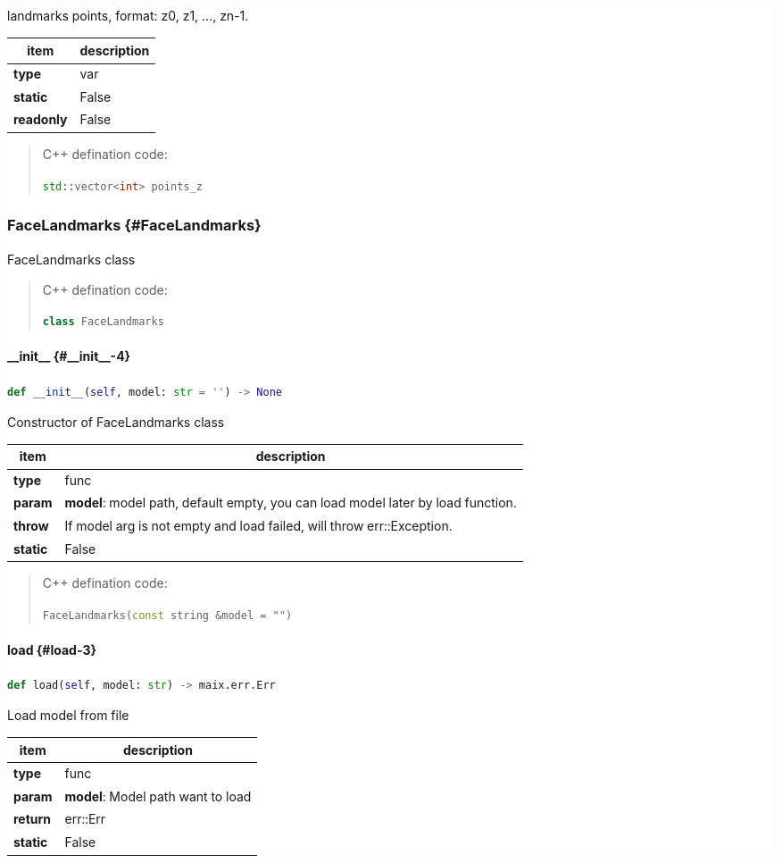 landmarks points, format: z0, z1, ..., zn-1.

| item | description |
| --- | --- |
| **type** | var |
| **static** | False |
| **readonly** | False |

> C++ defination code:
> ```cpp
> std::vector<int> points_z
> ```
### FaceLandmarks {#FaceLandmarks}

FaceLandmarks class


> C++ defination code:
> ```cpp
> class FaceLandmarks
> ```

#### \_\_init\_\_ {#\_\_init\_\_-4}

```python
def __init__(self, model: str = '') -> None
```
Constructor of FaceLandmarks class

| item | description |
| --- | --- |
| **type** | func |
| **param** | **model**: model path, default empty, you can load model later by load function.<br>|
| **throw** | If model arg is not empty and load failed, will throw err::Exception. |
| **static** | False |

> C++ defination code:
> ```cpp
> FaceLandmarks(const string &model = "")
> ```
#### load {#load-3}

```python
def load(self, model: str) -> maix.err.Err
```
Load model from file

| item | description |
| --- | --- |
| **type** | func |
| **param** | **model**: Model path want to load<br>|
| **return** | err::Err |
| **static** | False |
